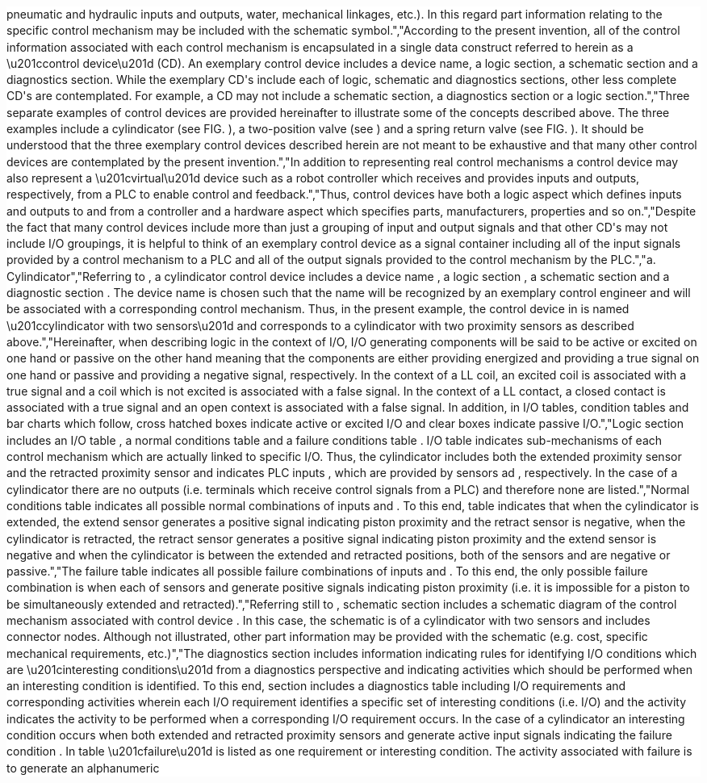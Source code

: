 pneumatic and hydraulic inputs and outputs, water, mechanical linkages, etc.). In this regard part information relating to the specific control mechanism may be included with the schematic symbol.","According to the present invention, all of the control information associated with each control mechanism is encapsulated in a single data construct referred to herein as a \u201ccontrol device\u201d (CD). An exemplary control device includes a device name, a logic section, a schematic section and a diagnostics section. While the exemplary CD's include each of logic, schematic and diagnostics sections, other less complete CD's are contemplated. For example, a CD may not include a schematic section, a diagnostics section or a logic section.","Three separate examples of control devices are provided hereinafter to illustrate some of the concepts described above. The three examples include a cylindicator (see FIG. ), a two-position valve (see ) and a spring return valve (see FIG. ). It should be understood that the three exemplary control devices described herein are not meant to be exhaustive and that many other control devices are contemplated by the present invention.","In addition to representing real control mechanisms a control device may also represent a \u201cvirtual\u201d device such as a robot controller which receives and provides inputs and outputs, respectively, from a PLC to enable control and feedback.","Thus, control devices have both a logic aspect which defines inputs and outputs to and from a controller and a hardware aspect which specifies parts, manufacturers, properties and so on.","Despite the fact that many control devices include more than just a grouping of input and output signals and that other CD's may not include I\/O groupings, it is helpful to think of an exemplary control device as a signal container including all of the input signals provided by a control mechanism to a PLC and all of the output signals provided to the control mechanism by the PLC.","a. Cylindicator","Referring to , a cylindicator control device  includes a device name , a logic section , a schematic section  and a diagnostic section . The device name  is chosen such that the name will be recognized by an exemplary control engineer and will be associated with a corresponding control mechanism. Thus, in the present example, the control device  in  is named \u201ccylindicator with two sensors\u201d and corresponds to a cylindicator with two proximity sensors as described above.","Hereinafter, when describing logic in the context of I\/O, I\/O generating components will be said to be active or excited on one hand or passive on the other hand meaning that the components are either providing energized and providing a true signal on one hand or passive and providing a negative signal, respectively. In the context of a LL coil, an excited coil is associated with a true signal and a coil which is not excited is associated with a false signal. In the context of a LL contact, a closed contact is associated with a true signal and an open context is associated with a false signal. In addition, in I\/O tables, condition tables and bar charts which follow, cross hatched boxes indicate active or excited I\/O and clear boxes indicate passive I\/O.","Logic section  includes an I\/O table , a normal conditions table  and a failure conditions table . I\/O table  indicates sub-mechanisms of each control mechanism which are actually linked to specific I\/O. Thus, the cylindicator includes both the extended proximity sensor  and the retracted proximity sensor  and indicates PLC inputs ,  which are provided by sensors  ad , respectively. In the case of a cylindicator there are no outputs (i.e. terminals which receive control signals from a PLC) and therefore none are listed.","Normal conditions table  indicates all possible normal combinations of inputs  and . To this end, table  indicates that when the cylindicator is extended, the extend sensor  generates a positive signal indicating piston proximity and the retract sensor  is negative, when the cylindicator is retracted, the retract sensor  generates a positive signal indicating piston proximity and the extend sensor  is negative and when the cylindicator is between the extended and retracted positions, both of the sensors  and  are negative or passive.","The failure table  indicates all possible failure combinations of inputs  and . To this end, the only possible failure combination is when each of sensors  and  generate positive signals indicating piston proximity (i.e. it is impossible for a piston to be simultaneously extended and retracted).","Referring still to , schematic section  includes a schematic diagram  of the control mechanism associated with control device . In this case, the schematic  is of a cylindicator with two sensors and includes connector nodes. Although not illustrated, other part information may be provided with the schematic (e.g. cost, specific mechanical requirements, etc.)","The diagnostics section  includes information indicating rules for identifying I\/O conditions which are \u201cinteresting conditions\u201d from a diagnostics perspective and indicating activities which should be performed when an interesting condition is identified. To this end, section  includes a diagnostics table  including I\/O requirements  and corresponding activities  wherein each I\/O requirement  identifies a specific set of interesting conditions (i.e. I\/O) and the activity  indicates the activity to be performed when a corresponding I\/O requirement occurs. In the case of a cylindicator an interesting condition occurs when both extended and retracted proximity sensors  and  generate active input signals indicating the failure condition . In table  \u201cfailure\u201d  is listed as one requirement or interesting condition. The activity associated with failure  is to generate an alphanumeric